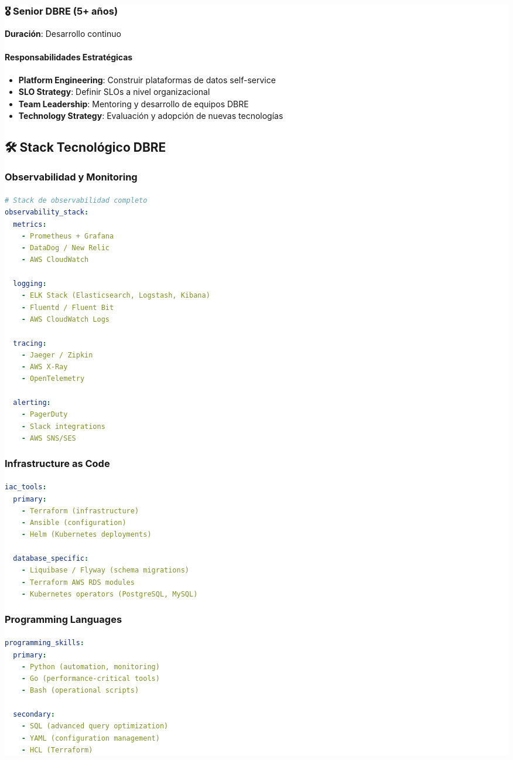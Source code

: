 ### 🎖️ Senior DBRE (5+ años)
**Duración**: Desarrollo continuo

#### Responsabilidades Estratégicas
- **Platform Engineering**: Construir plataformas de datos self-service
- **SLO Strategy**: Definir SLOs a nivel organizacional
- **Team Leadership**: Mentoring y desarrollo de equipos DBRE
- **Technology Strategy**: Evaluación y adopción de nuevas tecnologías

## 🛠️ Stack Tecnológico DBRE

### Observabilidad y Monitoring
```yaml
# Stack de observabilidad completo
observability_stack:
  metrics:
    - Prometheus + Grafana
    - DataDog / New Relic
    - AWS CloudWatch
  
  logging:
    - ELK Stack (Elasticsearch, Logstash, Kibana)
    - Fluentd / Fluent Bit
    - AWS CloudWatch Logs
  
  tracing:
    - Jaeger / Zipkin
    - AWS X-Ray
    - OpenTelemetry
  
  alerting:
    - PagerDuty
    - Slack integrations
    - AWS SNS/SES
```

### Infrastructure as Code
```yaml
iac_tools:
  primary:
    - Terraform (infrastructure)
    - Ansible (configuration)
    - Helm (Kubernetes deployments)
  
  database_specific:
    - Liquibase / Flyway (schema migrations)
    - Terraform AWS RDS modules
    - Kubernetes operators (PostgreSQL, MySQL)
```

### Programming Languages
```yaml
programming_skills:
  primary:
    - Python (automation, monitoring)
    - Go (performance-critical tools)
    - Bash (operational scripts)
  
  secondary:
    - SQL (advanced query optimization)
    - YAML (configuration management)
    - HCL (Terraform)
```